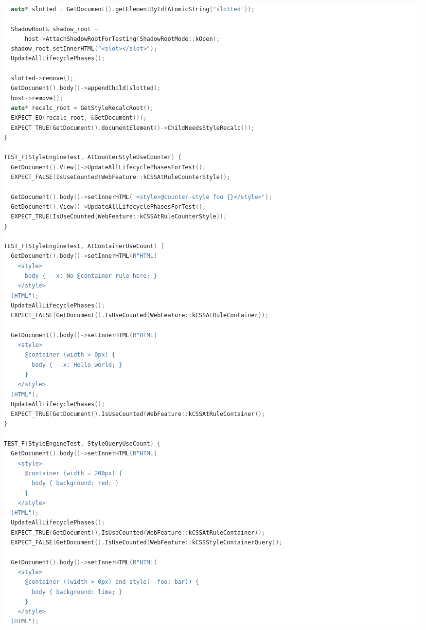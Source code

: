 ```cpp
  auto* slotted = GetDocument().getElementById(AtomicString("slotted"));

  ShadowRoot& shadow_root =
      host->AttachShadowRootForTesting(ShadowRootMode::kOpen);
  shadow_root.setInnerHTML("<slot></slot>");
  UpdateAllLifecyclePhases();

  slotted->remove();
  GetDocument().body()->appendChild(slotted);
  host->remove();
  auto* recalc_root = GetStyleRecalcRoot();
  EXPECT_EQ(recalc_root, &GetDocument());
  EXPECT_TRUE(GetDocument().documentElement()->ChildNeedsStyleRecalc());
}

TEST_F(StyleEngineTest, AtCounterStyleUseCounter) {
  GetDocument().View()->UpdateAllLifecyclePhasesForTest();
  EXPECT_FALSE(IsUseCounted(WebFeature::kCSSAtRuleCounterStyle));

  GetDocument().body()->setInnerHTML("<style>@counter-style foo {}</style>");
  GetDocument().View()->UpdateAllLifecyclePhasesForTest();
  EXPECT_TRUE(IsUseCounted(WebFeature::kCSSAtRuleCounterStyle));
}

TEST_F(StyleEngineTest, AtContainerUseCount) {
  GetDocument().body()->setInnerHTML(R"HTML(
    <style>
      body { --x: No @container rule here; }
    </style>
  )HTML");
  UpdateAllLifecyclePhases();
  EXPECT_FALSE(GetDocument().IsUseCounted(WebFeature::kCSSAtRuleContainer));

  GetDocument().body()->setInnerHTML(R"HTML(
    <style>
      @container (width > 0px) {
        body { --x: Hello world; }
      }
    </style>
  )HTML");
  UpdateAllLifecyclePhases();
  EXPECT_TRUE(GetDocument().IsUseCounted(WebFeature::kCSSAtRuleContainer));
}

TEST_F(StyleEngineTest, StyleQueryUseCount) {
  GetDocument().body()->setInnerHTML(R"HTML(
    <style>
      @container (width = 200px) {
        body { background: red; }
      }
    </style>
  )HTML");
  UpdateAllLifecyclePhases();
  EXPECT_TRUE(GetDocument().IsUseCounted(WebFeature::kCSSAtRuleContainer));
  EXPECT_FALSE(GetDocument().IsUseCounted(WebFeature::kCSSStyleContainerQuery));

  GetDocument().body()->setInnerHTML(R"HTML(
    <style>
      @container ((width > 0px) and style(--foo: bar)) {
        body { background: lime; }
      }
    </style>
  )HTML");
```